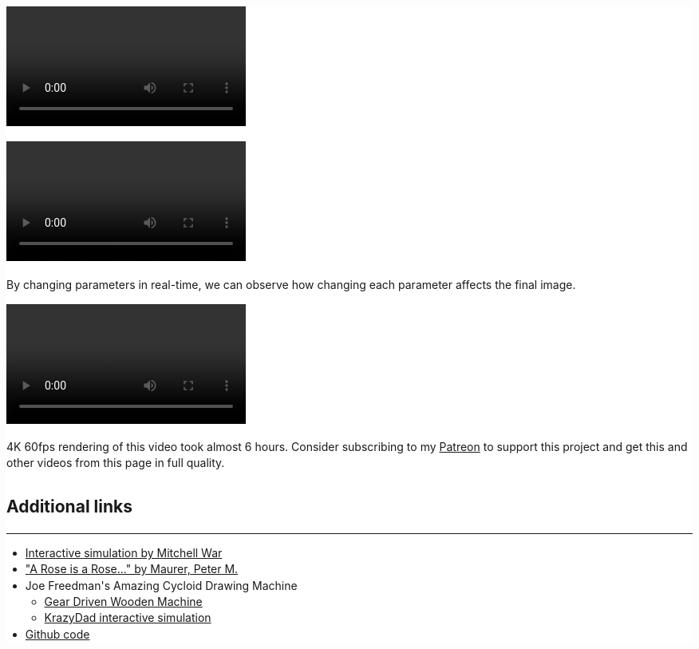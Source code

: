 ![](11_Parker_fish.mp4)

![](10_Bagel.mp4)

By changing parameters in real-time, we can observe how changing each parameter affects the final image.

![](15_Demo.mp4)

4K 60fps rendering of this video took almost 6 hours. Consider subscribing to my [Patreon](https://patreon.com/sortofschool) to support this project and get this and other videos from this page in full quality.

## Additional links
---
- [Interactive simulation by Mitchell War](https://mitchellwarr.github.io/spirographer/)
- ["A Rose is a Rose..." by Maurer, Peter M.](https://www.matharticles.com/ma/ma064.pdf)
- Joe Freedman's Amazing Cycloid Drawing Machine
  - [Gear Driven Wooden Machine](https://youtu.be/ygcGfnVM6Ho)
  - [KrazyDad interactive simulation](https://wheelof.com/sketch/)
- [Github code](https://github.com/sokolov-teach/spirograph)
